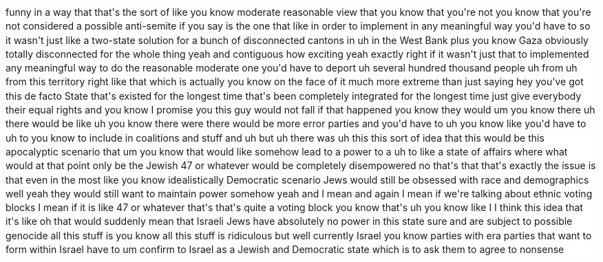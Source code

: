 funny in a way that that's the sort of
like you know moderate reasonable view
that you know that you're not you know
that you're not considered a possible
anti-semite if you say is the one that
like in order to implement in any
meaningful way you'd have to
so it wasn't just like a two-state
solution for a bunch of disconnected
cantons in uh in the West Bank plus you
know Gaza obviously totally disconnected
for the whole thing yeah and contiguous
how exciting yeah exactly right if it
wasn't just that to implemented any
meaningful way to do the reasonable
moderate one you'd have to deport uh
several hundred thousand people uh from
uh from this territory right like that
which is actually you know on the face
of it much more extreme than just saying
hey you've got this de facto State
that's existed for the longest time
that's been completely integrated for
the longest time just give everybody
their equal rights and you know I
promise you this guy would not fall if
that happened you know they would
um
you know there uh there would be like uh
you know there were there would be more
error parties and you'd have to uh you
know like you'd have to uh to you know
to include in coalitions and stuff and
uh but uh there was uh this this sort of
idea that this would be this apocalyptic
scenario that
um you know that would like somehow lead
to a power to a uh to like a state of
affairs where what would at that point
only be the Jewish 47 or whatever
would be completely disempowered no
that's that that's exactly the issue is
that even in the most like you know
idealistically Democratic scenario Jews
would still be obsessed with race and
demographics
well yeah they would still want to
maintain power somehow yeah and I mean
and again I mean if we're talking about
ethnic voting blocks I mean if it is
like 47 or whatever that's that's quite
a voting block you know that's uh you
know like I I think this idea that it's
like oh that would suddenly mean that
Israeli Jews have absolutely no power in
this state sure and are subject to
possible genocide all this stuff is you
know all this stuff is ridiculous but
well currently Israel you know parties
with era parties that want to form
within Israel have to
um confirm to Israel as a Jewish and
Democratic state which is to ask them to
agree to nonsense